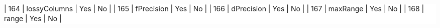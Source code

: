 | 164 | lossyColumns | Yes | No |
| 165 | fPrecision | Yes | No |
| 166 | dPrecision | Yes | No |
| 167 | maxRange | Yes | No |
| 168 | range | Yes | No |
